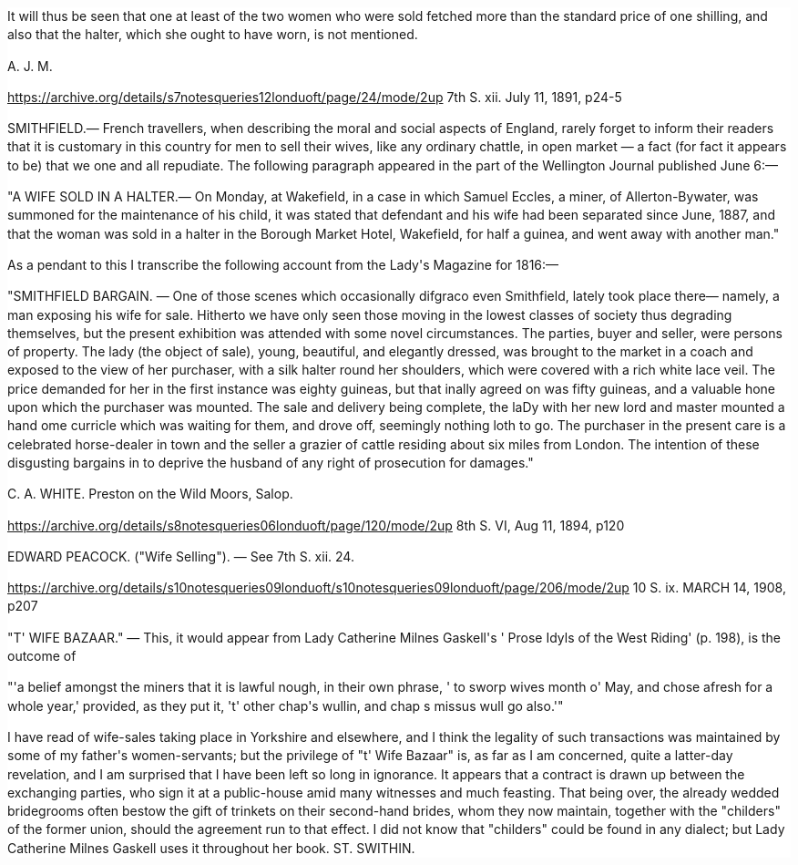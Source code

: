 It will thus be seen that one at least of the two women who were sold fetched more than the standard price of one shilling, and also that the halter, which she ought to have worn, is not mentioned.

A. J. M.


https://archive.org/details/s7notesqueries12londuoft/page/24/mode/2up
7th S. xii.  July 11, 1891, p24-5

SMITHFIELD.— French travellers, when describing the moral and social aspects of England, rarely forget to inform their readers that it is customary in this country for men to sell their wives, like any ordinary chattle, in open market — a fact (for fact it appears to be) that we one and all repudiate. The following paragraph appeared in the part of the Wellington Journal published June 6:—

"A WIFE SOLD IN A HALTER.— On Monday, at Wakefield, in a case in which Samuel Eccles, a miner, of Allerton-Bywater, was summoned for the maintenance of his child, it was stated that defendant and his wife had been separated since June, 1887, and that the woman was sold in a halter in the Borough Market Hotel, Wakefield, for half a guinea, and went away with another man."

As a pendant to this I transcribe the following account from the Lady's Magazine for 1816:—

"SMITHFIELD BARGAIN. — One of those scenes which occasionally difgraco even Smithfield, lately took place there— namely, a man exposing his wife for sale. Hitherto we have only seen those moving in the lowest classes of society thus degrading themselves, but the present exhibition was attended with some novel circumstances. The parties, buyer and seller, were persons of property. The lady (the object of sale), young, beautiful, and elegantly dressed, was brought to the market in a coach and exposed to the view of her purchaser, with a silk halter round her shoulders, which were covered with a rich white lace veil. The price demanded for her in the first instance was eighty guineas, but that inally agreed on was fifty guineas, and a valuable hone upon which the purchaser was mounted. The sale and delivery being complete, the laDy with her new lord and master mounted a hand ome curricle which was waiting for them, and drove off, seemingly nothing loth to go. The purchaser in the present care is a celebrated horse-dealer in town and the seller a grazier of cattle residing about six miles from London. The intention of these disgusting bargains in to deprive the husband of any right of prosecution for damages."

C. A. WHITE. Preston on the Wild Moors, Salop.



https://archive.org/details/s8notesqueries06londuoft/page/120/mode/2up
8th S.  VI, Aug 11, 1894, p120

EDWARD PEACOCK. ("Wife Selling"). — See 7th S. xii. 24.


https://archive.org/details/s10notesqueries09londuoft/s10notesqueries09londuoft/page/206/mode/2up
10 S. ix. MARCH 14, 1908, p207

"T' WIFE BAZAAR." — This, it would appear from Lady Catherine Milnes Gaskell's ' Prose Idyls of the West Riding' (p. 198), is the outcome of

"'a belief amongst the miners that it is lawful nough, in their own phrase, ' to sworp wives month o' May, and chose afresh for a whole year,' provided, as they put it, 't' other chap's wullin, and chap s missus wull go also.'"

I have read of wife-sales taking place in Yorkshire and elsewhere, and I think the legality of such transactions was maintained by some of my father's women-servants; but the privilege of "t' Wife Bazaar" is, as far as I am concerned, quite a latter-day revelation, and I am surprised that I have been left so long in ignorance. It appears that a contract is drawn up between the exchanging parties, who sign it at a public-house amid many witnesses and much feasting. That being over, the already wedded bridegrooms often bestow the gift of trinkets on their second-hand brides, whom they now maintain, together with the "childers" of the former union, should the agreement run to that effect. I did not know that "childers" could be found in any dialect; but Lady Catherine Milnes Gaskell uses it throughout her book. ST. SWITHIN.
